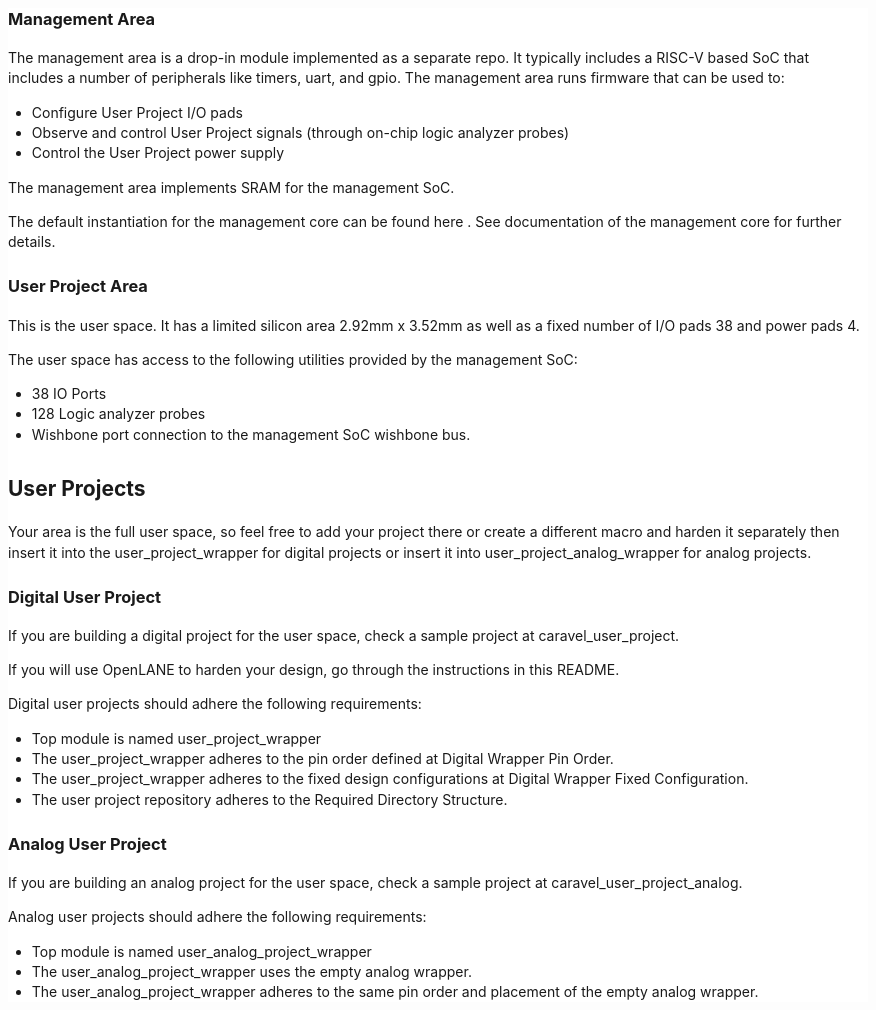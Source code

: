 ### Management Area

The management area is a drop-in module implemented as a separate repo. It typically includes a RISC-V based SoC that includes a number of peripherals like timers, uart, and gpio. The management area runs firmware that can be used to:

- Configure User Project I/O pads
- Observe and control User Project signals (through on-chip logic analyzer probes)
- Control the User Project power supply

The management area implements SRAM for the management SoC.

The default instantiation for the management core can be found here . See documentation of the management core for further details.

### User Project Area

This is the user space. It has a limited silicon area 2.92mm x 3.52mm as well as a fixed number of I/O pads 38 and power pads 4.

The user space has access to the following utilities provided by the management SoC:

- 38 IO Ports
- 128 Logic analyzer probes
- Wishbone port connection to the management SoC wishbone bus.

## User Projects

Your area is the full user space, so feel free to add your project there or create a different macro and harden it separately then insert it into the user_project_wrapper for digital projects or insert it into user_project_analog_wrapper for analog projects.

### Digital User Project

If you are building a digital project for the user space, check a sample project at caravel_user_project.

If you will use OpenLANE to harden your design, go through the instructions in this README.

Digital user projects should adhere the following requirements:

- Top module is named user_project_wrapper
- The user_project_wrapper adheres to the pin order defined at Digital Wrapper Pin Order.
- The user_project_wrapper adheres to the fixed design configurations at Digital Wrapper Fixed Configuration.
- The user project repository adheres to the Required Directory Structure.

### Analog User Project

If you are building an analog project for the user space, check a sample project at caravel_user_project_analog.

Analog user projects should adhere the following requirements:

- Top module is named user_analog_project_wrapper
- The user_analog_project_wrapper uses the empty analog wrapper.
- The user_analog_project_wrapper adheres to the same pin order and placement of the empty analog wrapper.
